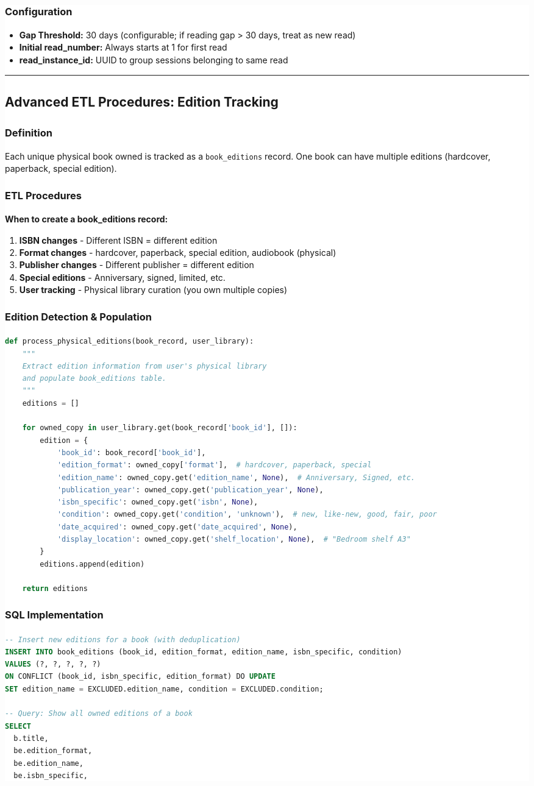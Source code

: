 ### Configuration
- **Gap Threshold:** 30 days (configurable; if reading gap > 30 days, treat as new read)
- **Initial read_number:** Always starts at 1 for first read
- **read_instance_id:** UUID to group sessions belonging to same read

---

## Advanced ETL Procedures: Edition Tracking

### Definition
Each unique physical book owned is tracked as a `book_editions` record. One book can have multiple editions (hardcover, paperback, special edition).

### ETL Procedures

**When to create a book_editions record:**
1. **ISBN changes** - Different ISBN = different edition
2. **Format changes** - hardcover, paperback, special edition, audiobook (physical)
3. **Publisher changes** - Different publisher = different edition
4. **Special editions** - Anniversary, signed, limited, etc.
5. **User tracking** - Physical library curation (you own multiple copies)

### Edition Detection & Population

```python
def process_physical_editions(book_record, user_library):
    """
    Extract edition information from user's physical library
    and populate book_editions table.
    """
    editions = []

    for owned_copy in user_library.get(book_record['book_id'], []):
        edition = {
            'book_id': book_record['book_id'],
            'edition_format': owned_copy['format'],  # hardcover, paperback, special
            'edition_name': owned_copy.get('edition_name', None),  # Anniversary, Signed, etc.
            'publication_year': owned_copy.get('publication_year', None),
            'isbn_specific': owned_copy.get('isbn', None),
            'condition': owned_copy.get('condition', 'unknown'),  # new, like-new, good, fair, poor
            'date_acquired': owned_copy.get('date_acquired', None),
            'display_location': owned_copy.get('shelf_location', None),  # "Bedroom shelf A3"
        }
        editions.append(edition)

    return editions
```

### SQL Implementation

```sql
-- Insert new editions for a book (with deduplication)
INSERT INTO book_editions (book_id, edition_format, edition_name, isbn_specific, condition)
VALUES (?, ?, ?, ?, ?)
ON CONFLICT (book_id, isbn_specific, edition_format) DO UPDATE
SET edition_name = EXCLUDED.edition_name, condition = EXCLUDED.condition;

-- Query: Show all owned editions of a book
SELECT
  b.title,
  be.edition_format,
  be.edition_name,
  be.isbn_specific,
```